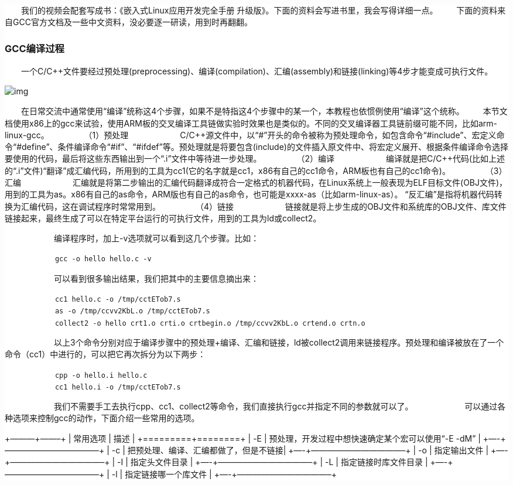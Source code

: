  我们的视频会配套写成书：《嵌入式Linux应用开发完全手册 升级版》。下面的资料会写进书里，我会写得详细一点。
  下面的资料来自GCC官方文档及一些中文资料，没必要逐一研读，用到时再翻翻。

### GCC编译过程

  一个C/C++文件要经过预处理(preprocessing)、编译(compilation)、汇编(assembly)和链接(linking)等4步才能变成可执行文件。

![img](http://photos.100ask.net//ELADCMSecond/EmbeddedLinuxApplicationDevelopmentCompleteManualSecondEditionChapterFour_002.png)

  在日常交流中通常使用“编译”统称这4个步骤，如果不是特指这4个步骤中的某一个，本教程也依惯例使用“编译”这个统称。
  本节文档使用x86上的gcc来试验，使用ARM板的交叉编译工具链做实验时效果也是类似的。不同的交叉编译器工具链前缀可能不同，比如arm-linux-gcc。
    （1）预处理
      C/C++源文件中，以“#”开头的命令被称为预处理命令，如包含命令“#include”、宏定义命令“#define”、条件编译命令“#if”、“#ifdef”等。预处理就是将要包含(include)的文件插入原文件中、将宏定义展开、根据条件编译命令选择要使用的代码，最后将这些东西输出到一个“.i”文件中等待进一步处理。
    （2）编译
      编译就是把C/C++代码(比如上述的“.i”文件)“翻译”成汇编代码，所用到的工具为cc1(它的名字就是cc1，x86有自己的cc1命令，ARM板也有自己的cc1命令)。
    （3）汇编
      汇编就是将第二步输出的汇编代码翻译成符合一定格式的机器代码，在Linux系统上一般表现为ELF目标文件(OBJ文件)，用到的工具为as。x86有自己的as命令，ARM版也有自己的as命令，也可能是xxxx-as（比如arm-linux-as）。
“反汇编”是指将机器代码转换为汇编代码，这在调试程序时常常用到。
    （4）链接
      链接就是将上步生成的OBJ文件和系统库的OBJ文件、库文件链接起来，最终生成了可以在特定平台运行的可执行文件，用到的工具为ld或collect2。

      编译程序时，加上-v选项就可以看到这几个步骤。比如：

```
			gcc -o hello hello.c -v      
```

      可以看到很多输出结果，我们把其中的主要信息摘出来：

```
			cc1 hello.c -o /tmp/cctETob7.s   
			as -o /tmp/ccvv2KbL.o /tmp/cctETob7.s   
			collect2 -o hello crt1.o crti.o crtbegin.o /tmp/ccvv2KbL.o crtend.o crtn.o   
```

      以上3个命令分别对应于编译步骤中的预处理+编译、汇编和链接，ld被collect2调用来链接程序。预处理和编译被放在了一个命令（cc1）中进行的，可以把它再次拆分为以下两步：

```
			cpp -o hello.i hello.c   
			cc1 hello.i -o /tmp/cctETob7.s   
```

      我们不需要手工去执行cpp、cc1、collect2等命令，我们直接执行gcc并指定不同的参数就可以了。
      可以通过各种选项来控制gcc的动作，下面介绍一些常用的选项。

+———+——–+
| 常用选项 | 描述 |
+=========+========+
| -E | 预处理，开发过程中想快速确定某个宏可以使用“-E -dM” |
+—-+———————————–+
| -c | 把预处理、编译、汇编都做了，但是不链接|
+—-+———————————–+
| -o | 指定输出文件 |
+—-+———————————–+
| -I | 指定头文件目录 |
+—-+———————————–+
| -L | 指定链接时库文件目录 |
+—-+———————————–+
| -l | 指定链接哪一个库文件 |
+—-+———————————–+
